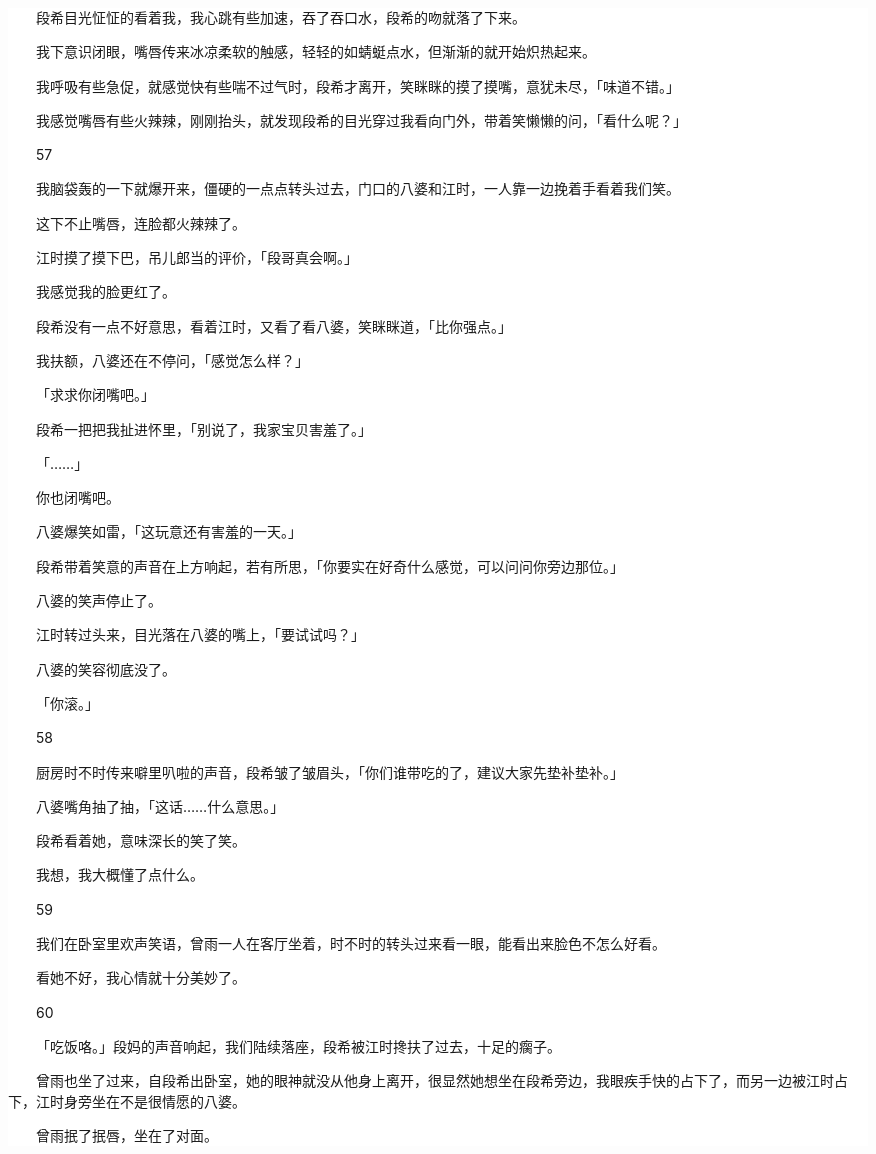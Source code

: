 &emsp;&emsp;段希目光怔怔的看着我，我心跳有些加速，吞了吞口水，段希的吻就落了下来。  
  
&emsp;&emsp;我下意识闭眼，嘴唇传来冰凉柔软的触感，轻轻的如蜻蜓点水，但渐渐的就开始炽热起来。  
  
&emsp;&emsp;我呼吸有些急促，就感觉快有些喘不过气时，段希才离开，笑眯眯的摸了摸嘴，意犹未尽，「味道不错。」  
  
&emsp;&emsp;我感觉嘴唇有些火辣辣，刚刚抬头，就发现段希的目光穿过我看向门外，带着笑懒懒的问，「看什么呢？」  
  
&emsp;&emsp;57  
  
&emsp;&emsp;我脑袋轰的一下就爆开来，僵硬的一点点转头过去，门口的八婆和江时，一人靠一边挽着手看着我们笑。  
  
&emsp;&emsp;这下不止嘴唇，连脸都火辣辣了。  
  
&emsp;&emsp;江时摸了摸下巴，吊儿郎当的评价，「段哥真会啊。」  
  
&emsp;&emsp;我感觉我的脸更红了。  
  
&emsp;&emsp;段希没有一点不好意思，看着江时，又看了看八婆，笑眯眯道，「比你强点。」  
  
&emsp;&emsp;我扶额，八婆还在不停问，「感觉怎么样？」  
  
&emsp;&emsp;「求求你闭嘴吧。」  
  
&emsp;&emsp;段希一把把我扯进怀里，「别说了，我家宝贝害羞了。」  
  
&emsp;&emsp;「……」  
  
&emsp;&emsp;你也闭嘴吧。  
  
&emsp;&emsp;八婆爆笑如雷，「这玩意还有害羞的一天。」  
  
&emsp;&emsp;段希带着笑意的声音在上方响起，若有所思，「你要实在好奇什么感觉，可以问问你旁边那位。」  
  
&emsp;&emsp;八婆的笑声停止了。  
  
&emsp;&emsp;江时转过头来，目光落在八婆的嘴上，「要试试吗？」  
  
&emsp;&emsp;八婆的笑容彻底没了。  
  
&emsp;&emsp;「你滚。」  
  
&emsp;&emsp;58  
  
&emsp;&emsp;厨房时不时传来噼里叭啦的声音，段希皱了皱眉头，「你们谁带吃的了，建议大家先垫补垫补。」  
  
&emsp;&emsp;八婆嘴角抽了抽，「这话……什么意思。」  
  
&emsp;&emsp;段希看着她，意味深长的笑了笑。  
  
&emsp;&emsp;我想，我大概懂了点什么。  
  
&emsp;&emsp;59  
  
&emsp;&emsp;我们在卧室里欢声笑语，曾雨一人在客厅坐着，时不时的转头过来看一眼，能看出来脸色不怎么好看。  
  
&emsp;&emsp;看她不好，我心情就十分美妙了。  
  
&emsp;&emsp;60  
  
&emsp;&emsp;「吃饭咯。」段妈的声音响起，我们陆续落座，段希被江时搀扶了过去，十足的瘸子。  
  
&emsp;&emsp;曾雨也坐了过来，自段希出卧室，她的眼神就没从他身上离开，很显然她想坐在段希旁边，我眼疾手快的占下了，而另一边被江时占下，江时身旁坐在不是很情愿的八婆。  
  
&emsp;&emsp;曾雨抿了抿唇，坐在了对面。  
  